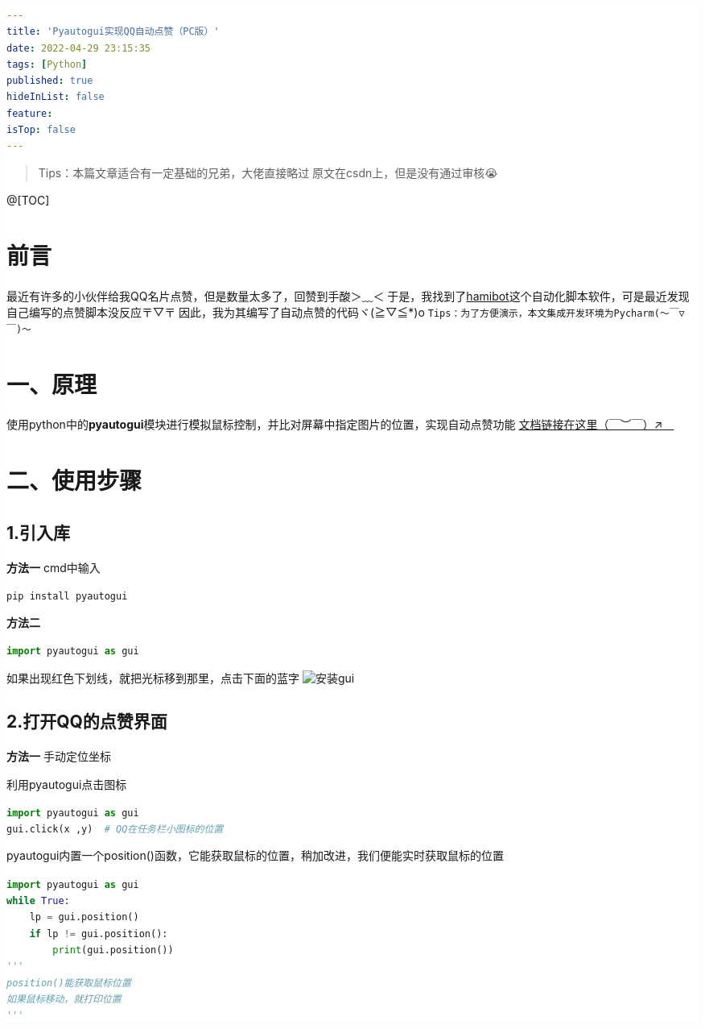```yaml
---
title: 'Pyautogui实现QQ自动点赞（PC版）'
date: 2022-04-29 23:15:35
tags: [Python]
published: true
hideInList: false
feature: 
isTop: false
---
```


> Tips：本篇文章适合有一定基础的兄弟，大佬直接略过
>           原文在csdn上，但是没有通过审核😭

@[TOC]


# 前言
最近有许多的小伙伴给我QQ名片点赞，但是数量太多了，回赞到手酸＞﹏＜
于是，我找到了[hamibot](https://hamibot.com/)这个自动化脚本软件，可是最近发现自己编写的点赞脚本没反应〒▽〒
因此，我为其编写了自动点赞的代码ヾ(≧▽≦*)o
`Tips：为了方便演示，本文集成开发环境为Pycharm(～￣▽￣)～`


# 一、原理
使用python中的**pyautogui**模块进行模拟鼠标控制，并比对屏幕中指定图片的位置，实现自动点赞功能
[文档链接在这里（￣︶￣）↗　](https://pyautogui.readthedocs.io/en/latest/)

# 二、使用步骤
## 1.引入库
**方法一**
cmd中输入
```shell
pip install pyautogui
```
**方法二**
```python
import pyautogui as gui
```
如果出现红色下划线，就把光标移到那里，点击下面的蓝字
![安装gui](https://img-blog.csdnimg.cn/d6e62ff50b684feea08a2750bd2b7096.png#pic_center)
## 2.打开QQ的点赞界面
**方法一** 手动定位坐标

利用pyautogui点击图标
```python
import pyautogui as gui
gui.click(x ,y)  # QQ在任务栏小图标的位置
```
pyautogui内置一个position()函数，它能获取鼠标的位置，稍加改进，我们便能实时获取鼠标的位置
```python
import pyautogui as gui
while True:
    lp = gui.position()
    if lp != gui.position():
        print(gui.position())
'''
position()能获取鼠标位置
如果鼠标移动，就打印位置
'''
```